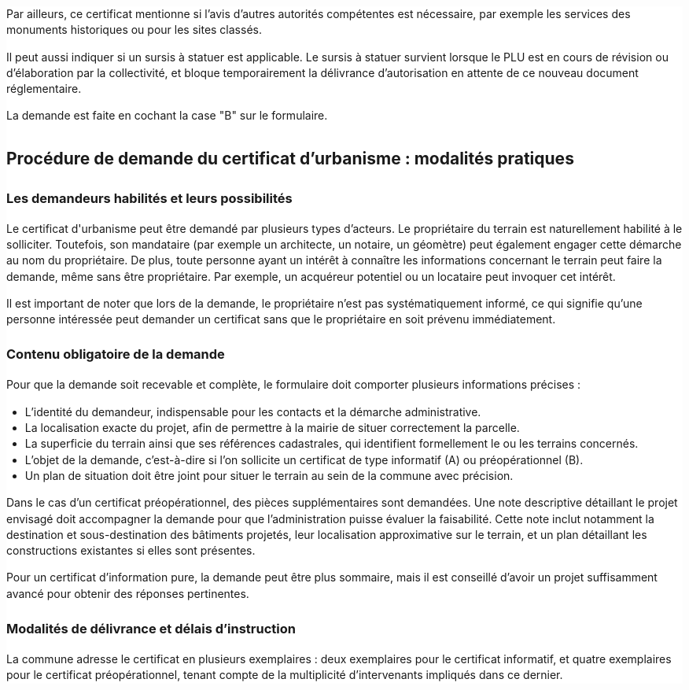 Par ailleurs, ce certificat mentionne si l’avis d’autres autorités compétentes est nécessaire, par exemple les services des monuments historiques ou pour les sites classés.

Il peut aussi indiquer si un sursis à statuer est applicable. Le sursis à statuer survient lorsque le PLU est en cours de révision ou d’élaboration par la collectivité, et bloque temporairement la délivrance d’autorisation en attente de ce nouveau document réglementaire.

La demande est faite en cochant la case "B" sur le formulaire.

## Procédure de demande du certificat d’urbanisme : modalités pratiques

### Les demandeurs habilités et leurs possibilités

Le certificat d'urbanisme peut être demandé par plusieurs types d’acteurs. Le propriétaire du terrain est naturellement habilité à le solliciter. Toutefois, son mandataire (par exemple un architecte, un notaire, un géomètre) peut également engager cette démarche au nom du propriétaire. De plus, toute personne ayant un intérêt à connaître les informations concernant le terrain peut faire la demande, même sans être propriétaire. Par exemple, un acquéreur potentiel ou un locataire peut invoquer cet intérêt.

Il est important de noter que lors de la demande, le propriétaire n’est pas systématiquement informé, ce qui signifie qu’une personne intéressée peut demander un certificat sans que le propriétaire en soit prévenu immédiatement.

### Contenu obligatoire de la demande

Pour que la demande soit recevable et complète, le formulaire doit comporter plusieurs informations précises :

- L’identité du demandeur, indispensable pour les contacts et la démarche administrative.
- La localisation exacte du projet, afin de permettre à la mairie de situer correctement la parcelle.
- La superficie du terrain ainsi que ses références cadastrales, qui identifient formellement le ou les terrains concernés.
- L’objet de la demande, c’est-à-dire si l’on sollicite un certificat de type informatif (A) ou préopérationnel (B).
- Un plan de situation doit être joint pour situer le terrain au sein de la commune avec précision.

Dans le cas d’un certificat préopérationnel, des pièces supplémentaires sont demandées. Une note descriptive détaillant le projet envisagé doit accompagner la demande pour que l’administration puisse évaluer la faisabilité. Cette note inclut notamment la destination et sous-destination des bâtiments projetés, leur localisation approximative sur le terrain, et un plan détaillant les constructions existantes si elles sont présentes.

Pour un certificat d’information pure, la demande peut être plus sommaire, mais il est conseillé d’avoir un projet suffisamment avancé pour obtenir des réponses pertinentes.

### Modalités de délivrance et délais d’instruction

La commune adresse le certificat en plusieurs exemplaires : deux exemplaires pour le certificat informatif, et quatre exemplaires pour le certificat préopérationnel, tenant compte de la multiplicité d’intervenants impliqués dans ce dernier.
